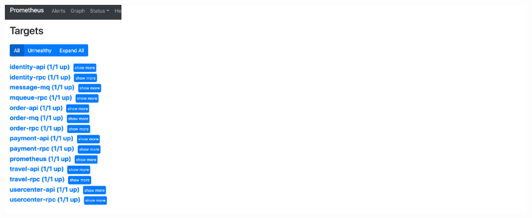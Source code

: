 <img src="../chinese/images/1/image-20220120105313819.png" alt="image-20220120105313819" style="zoom:33%;" />
